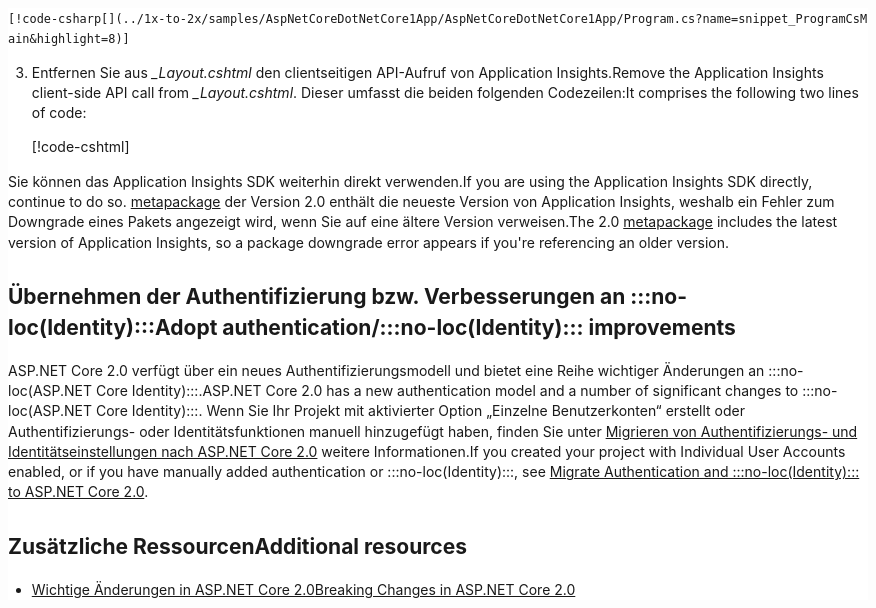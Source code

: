     [!code-csharp[](../1x-to-2x/samples/AspNetCoreDotNetCore1App/AspNetCoreDotNetCore1App/Program.cs?name=snippet_ProgramCsMain&highlight=8)]

3. <span data-ttu-id="b2217-179">Entfernen Sie aus *_Layout.cshtml* den clientseitigen API-Aufruf von Application Insights.</span><span class="sxs-lookup"><span data-stu-id="b2217-179">Remove the Application Insights client-side API call from *_Layout.cshtml*.</span></span> <span data-ttu-id="b2217-180">Dieser umfasst die beiden folgenden Codezeilen:</span><span class="sxs-lookup"><span data-stu-id="b2217-180">It comprises the following two lines of code:</span></span>

    [!code-cshtml[](../1x-to-2x/samples/AspNetCoreDotNetCore1App/AspNetCoreDotNetCore1App/Views/Shared/_Layout.cshtml?range=1,19&dedent=4)]

<span data-ttu-id="b2217-181">Sie können das Application Insights SDK weiterhin direkt verwenden.</span><span class="sxs-lookup"><span data-stu-id="b2217-181">If you are using the Application Insights SDK directly, continue to do so.</span></span> <span data-ttu-id="b2217-182">[metapackage](xref:fundamentals/metapackage) der Version 2.0 enthält die neueste Version von Application Insights, weshalb ein Fehler zum Downgrade eines Pakets angezeigt wird, wenn Sie auf eine ältere Version verweisen.</span><span class="sxs-lookup"><span data-stu-id="b2217-182">The 2.0 [metapackage](xref:fundamentals/metapackage) includes the latest version of Application Insights, so a package downgrade error appears if you're referencing an older version.</span></span>

<a name="auth-and-identity"></a>

## <a name="adopt-authenticationno-locidentity-improvements"></a><span data-ttu-id="b2217-183">Übernehmen der Authentifizierung bzw. Verbesserungen an :::no-loc(Identity):::</span><span class="sxs-lookup"><span data-stu-id="b2217-183">Adopt authentication/:::no-loc(Identity)::: improvements</span></span>

<span data-ttu-id="b2217-184">ASP.NET Core 2.0 verfügt über ein neues Authentifizierungsmodell und bietet eine Reihe wichtiger Änderungen an :::no-loc(ASP.NET Core Identity):::.</span><span class="sxs-lookup"><span data-stu-id="b2217-184">ASP.NET Core 2.0 has a new authentication model and a number of significant changes to :::no-loc(ASP.NET Core Identity):::.</span></span> <span data-ttu-id="b2217-185">Wenn Sie Ihr Projekt mit aktivierter Option „Einzelne Benutzerkonten“ erstellt oder Authentifizierungs- oder Identitätsfunktionen manuell hinzugefügt haben, finden Sie unter [Migrieren von Authentifizierungs- und Identitätseinstellungen nach ASP.NET Core 2.0](xref:migration/1x-to-2x/identity-2x) weitere Informationen.</span><span class="sxs-lookup"><span data-stu-id="b2217-185">If you created your project with Individual User Accounts enabled, or if you have manually added authentication or :::no-loc(Identity):::, see [Migrate Authentication and :::no-loc(Identity)::: to ASP.NET Core 2.0](xref:migration/1x-to-2x/identity-2x).</span></span>

## <a name="additional-resources"></a><span data-ttu-id="b2217-186">Zusätzliche Ressourcen</span><span class="sxs-lookup"><span data-stu-id="b2217-186">Additional resources</span></span>

* [<span data-ttu-id="b2217-187">Wichtige Änderungen in ASP.NET Core 2.0</span><span class="sxs-lookup"><span data-stu-id="b2217-187">Breaking Changes in ASP.NET Core 2.0</span></span>](https://github.com/aspnet/announcements/issues?page=1&q=is%3Aissue+is%3Aopen+label%3A2.0.0+label%3A%22Breaking+change%22&utf8=%E2%9C%93)

